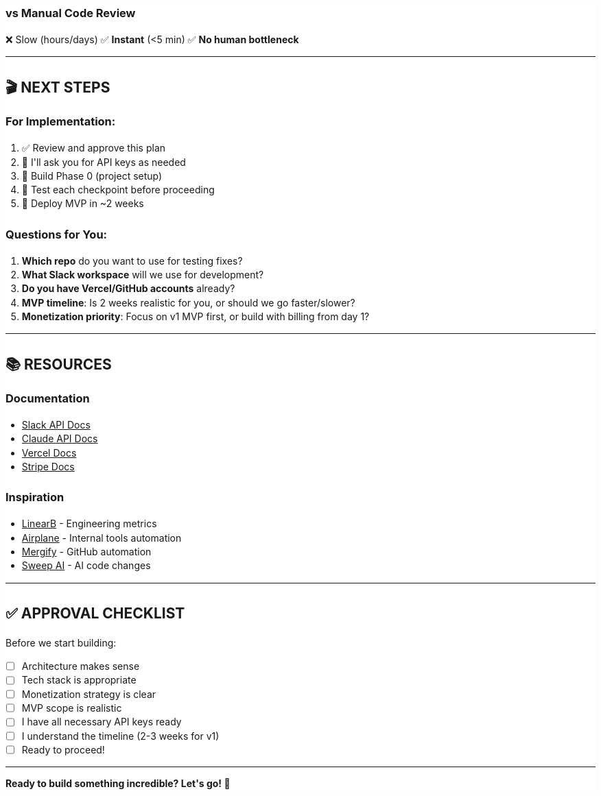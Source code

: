 ### vs Manual Code Review
❌ Slow (hours/days)
✅ **Instant** (<5 min)
✅ **No human bottleneck**

---

## 🎬 NEXT STEPS

### For Implementation:
1. ✅ Review and approve this plan
2. 🔹 I'll ask you for API keys as needed
3. 🔹 Build Phase 0 (project setup)
4. 🔹 Test each checkpoint before proceeding
5. 🔹 Deploy MVP in ~2 weeks

### Questions for You:
1. **Which repo** do you want to use for testing fixes?
2. **What Slack workspace** will we use for development?
3. **Do you have Vercel/GitHub accounts** already?
4. **MVP timeline**: Is 2 weeks realistic for you, or should we go faster/slower?
5. **Monetization priority**: Focus on v1 MVP first, or build with billing from day 1?

---

## 📚 RESOURCES

### Documentation
- [Slack API Docs](https://api.slack.com/)
- [Claude API Docs](https://docs.anthropic.com/)
- [Vercel Docs](https://vercel.com/docs)
- [Stripe Docs](https://stripe.com/docs)

### Inspiration
- [LinearB](https://linearb.io/) - Engineering metrics
- [Airplane](https://airplane.com/) - Internal tools automation
- [Mergify](https://mergify.com/) - GitHub automation
- [Sweep AI](https://sweep.dev/) - AI code changes

---

## ✅ APPROVAL CHECKLIST

Before we start building:

- [ ] Architecture makes sense
- [ ] Tech stack is appropriate
- [ ] Monetization strategy is clear
- [ ] MVP scope is realistic
- [ ] I have all necessary API keys ready
- [ ] I understand the timeline (2-3 weeks for v1)
- [ ] Ready to proceed!

---

**Ready to build something incredible? Let's go! 🚀**
